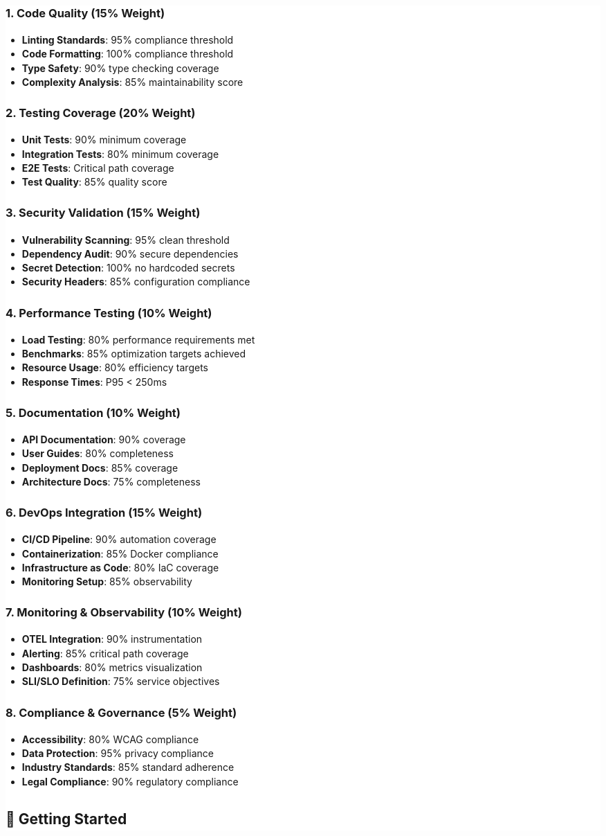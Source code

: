 ### **1. Code Quality (15% Weight)**
- **Linting Standards**: 95% compliance threshold
- **Code Formatting**: 100% compliance threshold
- **Type Safety**: 90% type checking coverage
- **Complexity Analysis**: 85% maintainability score

### **2. Testing Coverage (20% Weight)**
- **Unit Tests**: 90% minimum coverage
- **Integration Tests**: 80% minimum coverage
- **E2E Tests**: Critical path coverage
- **Test Quality**: 85% quality score

### **3. Security Validation (15% Weight)**
- **Vulnerability Scanning**: 95% clean threshold
- **Dependency Audit**: 90% secure dependencies
- **Secret Detection**: 100% no hardcoded secrets
- **Security Headers**: 85% configuration compliance

### **4. Performance Testing (10% Weight)**
- **Load Testing**: 80% performance requirements met
- **Benchmarks**: 85% optimization targets achieved
- **Resource Usage**: 80% efficiency targets
- **Response Times**: P95 < 250ms

### **5. Documentation (10% Weight)**
- **API Documentation**: 90% coverage
- **User Guides**: 80% completeness
- **Deployment Docs**: 85% coverage
- **Architecture Docs**: 75% completeness

### **6. DevOps Integration (15% Weight)**
- **CI/CD Pipeline**: 90% automation coverage
- **Containerization**: 85% Docker compliance
- **Infrastructure as Code**: 80% IaC coverage
- **Monitoring Setup**: 85% observability

### **7. Monitoring & Observability (10% Weight)**
- **OTEL Integration**: 90% instrumentation
- **Alerting**: 85% critical path coverage
- **Dashboards**: 80% metrics visualization
- **SLI/SLO Definition**: 75% service objectives

### **8. Compliance & Governance (5% Weight)**
- **Accessibility**: 80% WCAG compliance
- **Data Protection**: 95% privacy compliance
- **Industry Standards**: 85% standard adherence
- **Legal Compliance**: 90% regulatory compliance

## 🚀 **Getting Started**

